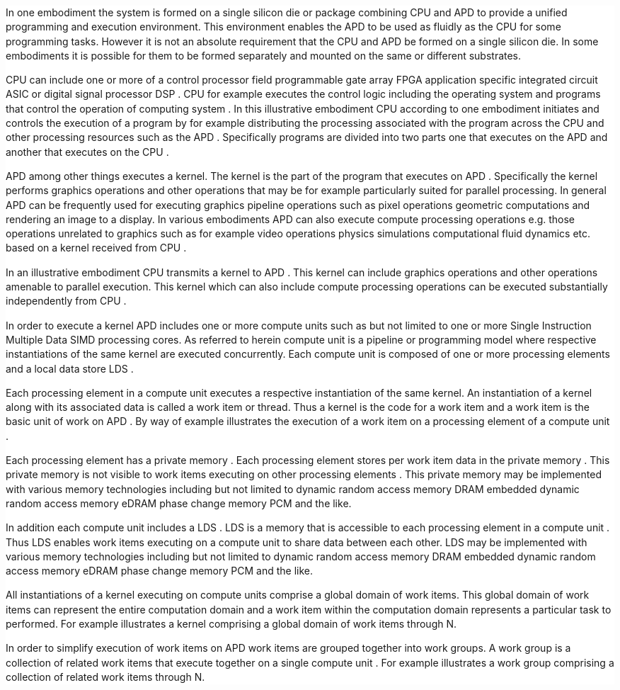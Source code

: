 In one embodiment the system is formed on a single silicon die or package combining CPU and APD to provide a unified programming and execution environment. This environment enables the APD to be used as fluidly as the CPU for some programming tasks. However it is not an absolute requirement that the CPU and APD be formed on a single silicon die. In some embodiments it is possible for them to be formed separately and mounted on the same or different substrates.

CPU can include one or more of a control processor field programmable gate array FPGA application specific integrated circuit ASIC or digital signal processor DSP . CPU for example executes the control logic including the operating system and programs that control the operation of computing system . In this illustrative embodiment CPU according to one embodiment initiates and controls the execution of a program by for example distributing the processing associated with the program across the CPU and other processing resources such as the APD . Specifically programs are divided into two parts one that executes on the APD and another that executes on the CPU .

APD among other things executes a kernel. The kernel is the part of the program that executes on APD . Specifically the kernel performs graphics operations and other operations that may be for example particularly suited for parallel processing. In general APD can be frequently used for executing graphics pipeline operations such as pixel operations geometric computations and rendering an image to a display. In various embodiments APD can also execute compute processing operations e.g. those operations unrelated to graphics such as for example video operations physics simulations computational fluid dynamics etc. based on a kernel received from CPU .

In an illustrative embodiment CPU transmits a kernel to APD . This kernel can include graphics operations and other operations amenable to parallel execution. This kernel which can also include compute processing operations can be executed substantially independently from CPU .

In order to execute a kernel APD includes one or more compute units such as but not limited to one or more Single Instruction Multiple Data SIMD processing cores. As referred to herein compute unit is a pipeline or programming model where respective instantiations of the same kernel are executed concurrently. Each compute unit is composed of one or more processing elements and a local data store LDS .

Each processing element in a compute unit executes a respective instantiation of the same kernel. An instantiation of a kernel along with its associated data is called a work item or thread. Thus a kernel is the code for a work item and a work item is the basic unit of work on APD . By way of example illustrates the execution of a work item on a processing element of a compute unit .

Each processing element has a private memory . Each processing element stores per work item data in the private memory . This private memory is not visible to work items executing on other processing elements . This private memory may be implemented with various memory technologies including but not limited to dynamic random access memory DRAM embedded dynamic random access memory eDRAM phase change memory PCM and the like.

In addition each compute unit includes a LDS . LDS is a memory that is accessible to each processing element in a compute unit . Thus LDS enables work items executing on a compute unit to share data between each other. LDS may be implemented with various memory technologies including but not limited to dynamic random access memory DRAM embedded dynamic random access memory eDRAM phase change memory PCM and the like.

All instantiations of a kernel executing on compute units comprise a global domain of work items. This global domain of work items can represent the entire computation domain and a work item within the computation domain represents a particular task to performed. For example illustrates a kernel comprising a global domain of work items through N.

In order to simplify execution of work items on APD work items are grouped together into work groups. A work group is a collection of related work items that execute together on a single compute unit . For example illustrates a work group comprising a collection of related work items through N.
